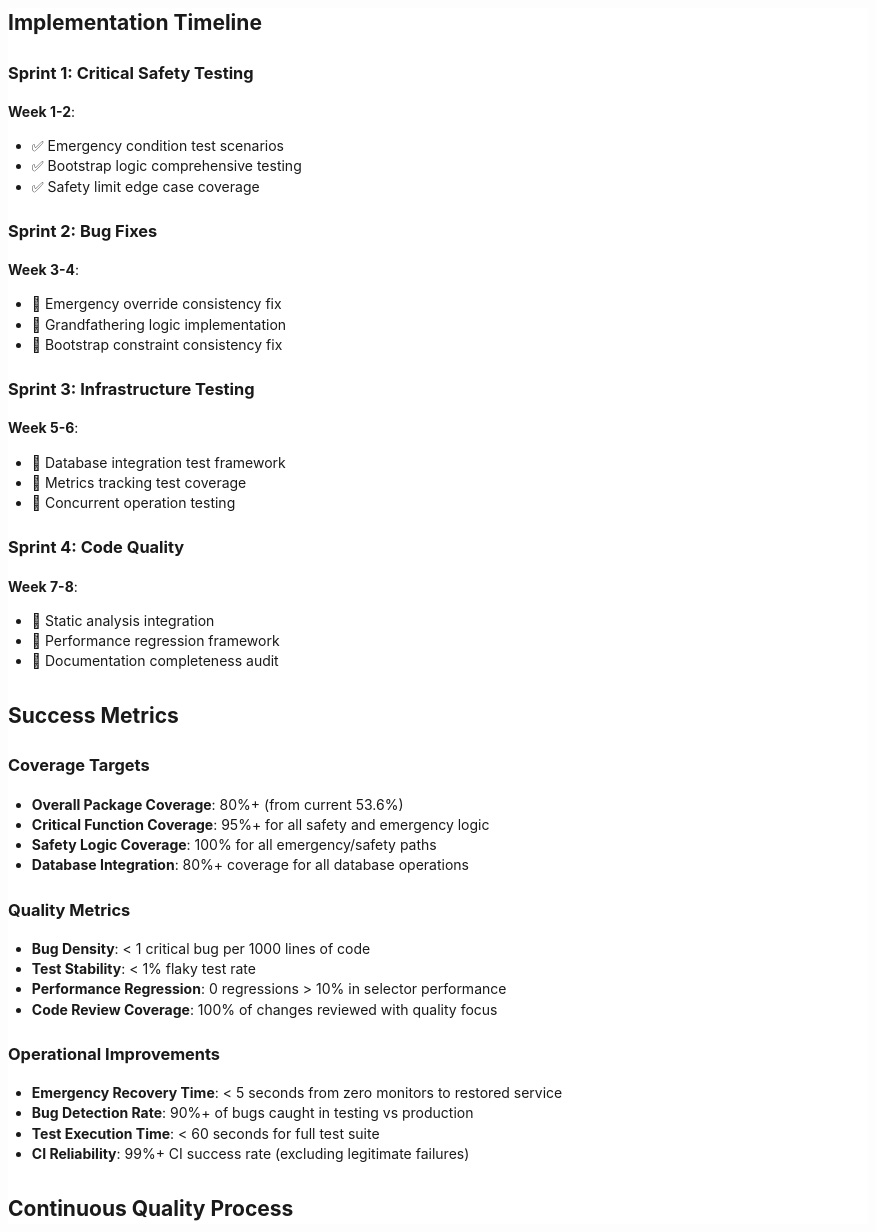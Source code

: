 ## Implementation Timeline

### Sprint 1: Critical Safety Testing
**Week 1-2**:
- ✅ Emergency condition test scenarios
- ✅ Bootstrap logic comprehensive testing
- ✅ Safety limit edge case coverage

### Sprint 2: Bug Fixes
**Week 3-4**:
- 🔲 Emergency override consistency fix
- 🔲 Grandfathering logic implementation
- 🔲 Bootstrap constraint consistency fix

### Sprint 3: Infrastructure Testing
**Week 5-6**:
- 🔲 Database integration test framework
- 🔲 Metrics tracking test coverage
- 🔲 Concurrent operation testing

### Sprint 4: Code Quality
**Week 7-8**:
- 🔲 Static analysis integration
- 🔲 Performance regression framework
- 🔲 Documentation completeness audit

## Success Metrics

### Coverage Targets
- **Overall Package Coverage**: 80%+ (from current 53.6%)
- **Critical Function Coverage**: 95%+ for all safety and emergency logic
- **Safety Logic Coverage**: 100% for all emergency/safety paths
- **Database Integration**: 80%+ coverage for all database operations

### Quality Metrics
- **Bug Density**: < 1 critical bug per 1000 lines of code
- **Test Stability**: < 1% flaky test rate
- **Performance Regression**: 0 regressions > 10% in selector performance
- **Code Review Coverage**: 100% of changes reviewed with quality focus

### Operational Improvements
- **Emergency Recovery Time**: < 5 seconds from zero monitors to restored service
- **Bug Detection Rate**: 90%+ of bugs caught in testing vs production
- **Test Execution Time**: < 60 seconds for full test suite
- **CI Reliability**: 99%+ CI success rate (excluding legitimate failures)

## Continuous Quality Process
